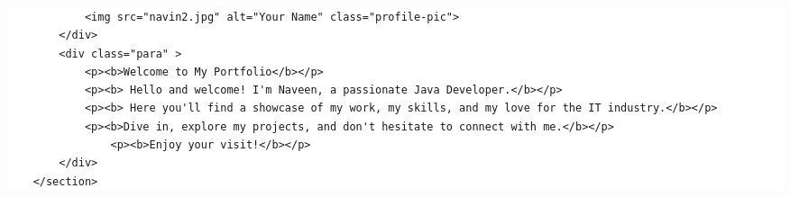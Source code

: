                 <img src="navin2.jpg" alt="Your Name" class="profile-pic">
            </div>
            <div class="para" >
                <p><b>Welcome to My Portfolio</b></p>
                <p><b> Hello and welcome! I'm Naveen, a passionate Java Developer.</b></p>
                <p><b> Here you'll find a showcase of my work, my skills, and my love for the IT industry.</b></p>
                <p><b>Dive in, explore my projects, and don't hesitate to connect with me.</b></p>
                    <p><b>Enjoy your visit!</b></p>
            </div>  
        </section>
       